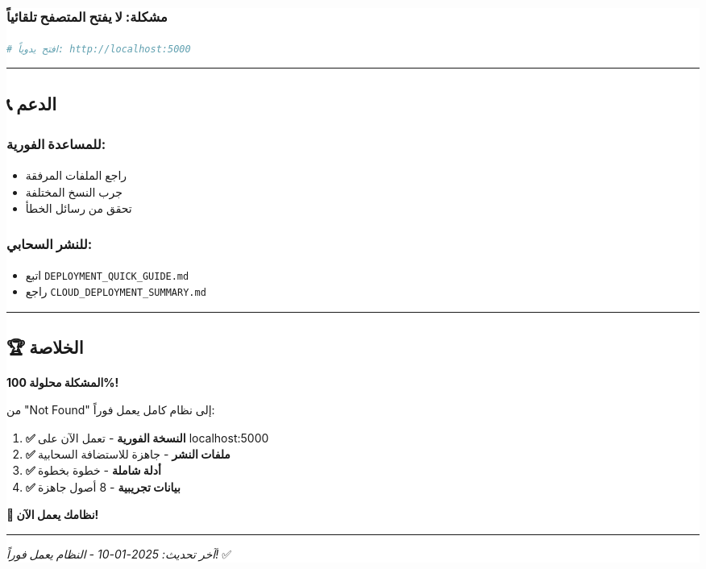 ### مشكلة: لا يفتح المتصفح تلقائياً
```bash
# افتح يدوياً: http://localhost:5000
```

---

## 📞 الدعم

### للمساعدة الفورية:
- راجع الملفات المرفقة
- جرب النسخ المختلفة
- تحقق من رسائل الخطأ

### للنشر السحابي:
- اتبع `DEPLOYMENT_QUICK_GUIDE.md`
- راجع `CLOUD_DEPLOYMENT_SUMMARY.md`

---

## 🏆 الخلاصة

**المشكلة محلولة 100%!**

من "Not Found" إلى نظام كامل يعمل فوراً:

1. **✅ النسخة الفورية** - تعمل الآن على localhost:5000
2. **✅ ملفات النشر** - جاهزة للاستضافة السحابية
3. **✅ أدلة شاملة** - خطوة بخطوة
4. **✅ بيانات تجريبية** - 8 أصول جاهزة

**🎊 نظامك يعمل الآن!** 

---

*آخر تحديث: 2025-01-10 - النظام يعمل فوراً!* ✅